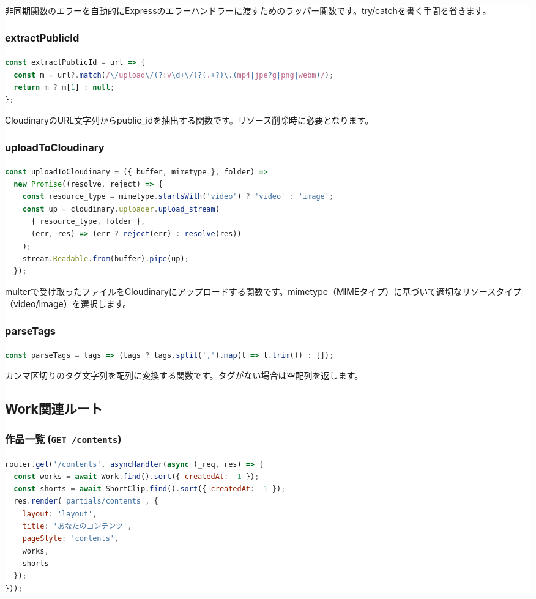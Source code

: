 非同期関数のエラーを自動的にExpressのエラーハンドラーに渡すためのラッパー関数です。try/catchを書く手間を省きます。

### extractPublicId

```javascript
const extractPublicId = url => {
  const m = url?.match(/\/upload\/(?:v\d+\/)?(.+?)\.(mp4|jpe?g|png|webm)/);
  return m ? m[1] : null;
};
```

CloudinaryのURL文字列からpublic_idを抽出する関数です。リソース削除時に必要となります。

### uploadToCloudinary

```javascript
const uploadToCloudinary = ({ buffer, mimetype }, folder) =>
  new Promise((resolve, reject) => {
    const resource_type = mimetype.startsWith('video') ? 'video' : 'image';
    const up = cloudinary.uploader.upload_stream(
      { resource_type, folder },
      (err, res) => (err ? reject(err) : resolve(res))
    );
    stream.Readable.from(buffer).pipe(up);
  });
```

multerで受け取ったファイルをCloudinaryにアップロードする関数です。mimetype（MIMEタイプ）に基づいて適切なリソースタイプ（video/image）を選択します。

### parseTags

```javascript
const parseTags = tags => (tags ? tags.split(',').map(t => t.trim()) : []);
```

カンマ区切りのタグ文字列を配列に変換する関数です。タグがない場合は空配列を返します。

## Work関連ルート

### 作品一覧 (`GET /contents`)

```javascript
router.get('/contents', asyncHandler(async (_req, res) => {
  const works = await Work.find().sort({ createdAt: -1 });
  const shorts = await ShortClip.find().sort({ createdAt: -1 });
  res.render('partials/contents', {
    layout: 'layout',
    title: 'あなたのコンテンツ',
    pageStyle: 'contents',
    works,
    shorts
  });
}));
```
